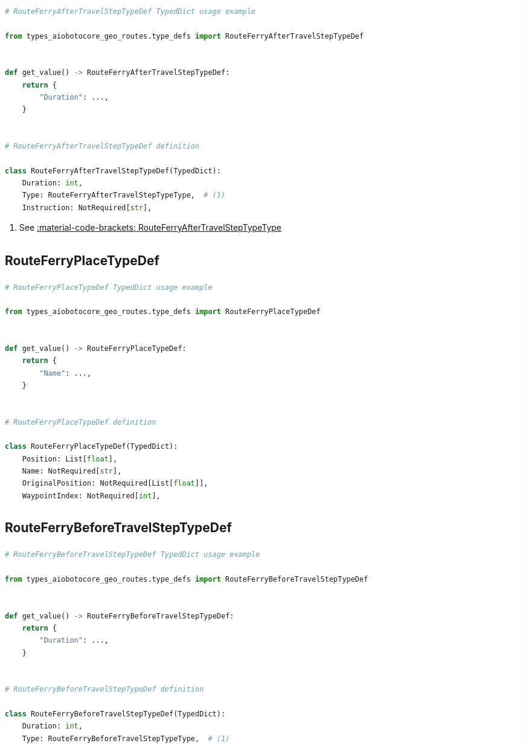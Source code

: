 ```python
# RouteFerryAfterTravelStepTypeDef TypedDict usage example

from types_aiobotocore_geo_routes.type_defs import RouteFerryAfterTravelStepTypeDef


def get_value() -> RouteFerryAfterTravelStepTypeDef:
    return {
        "Duration": ...,
    }


# RouteFerryAfterTravelStepTypeDef definition

class RouteFerryAfterTravelStepTypeDef(TypedDict):
    Duration: int,
    Type: RouteFerryAfterTravelStepTypeType,  # (1)
    Instruction: NotRequired[str],
```

1. See [:material-code-brackets: RouteFerryAfterTravelStepTypeType](./literals.md#routeferryaftertravelsteptypetype) 
## RouteFerryPlaceTypeDef

```python
# RouteFerryPlaceTypeDef TypedDict usage example

from types_aiobotocore_geo_routes.type_defs import RouteFerryPlaceTypeDef


def get_value() -> RouteFerryPlaceTypeDef:
    return {
        "Name": ...,
    }


# RouteFerryPlaceTypeDef definition

class RouteFerryPlaceTypeDef(TypedDict):
    Position: List[float],
    Name: NotRequired[str],
    OriginalPosition: NotRequired[List[float]],
    WaypointIndex: NotRequired[int],
```

## RouteFerryBeforeTravelStepTypeDef

```python
# RouteFerryBeforeTravelStepTypeDef TypedDict usage example

from types_aiobotocore_geo_routes.type_defs import RouteFerryBeforeTravelStepTypeDef


def get_value() -> RouteFerryBeforeTravelStepTypeDef:
    return {
        "Duration": ...,
    }


# RouteFerryBeforeTravelStepTypeDef definition

class RouteFerryBeforeTravelStepTypeDef(TypedDict):
    Duration: int,
    Type: RouteFerryBeforeTravelStepTypeType,  # (1)
```